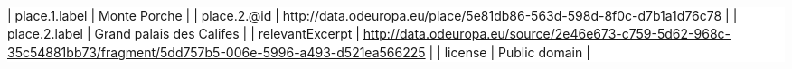 | place.1.label | Monte Porche |
| place.2.@id | http://data.odeuropa.eu/place/5e81db86-563d-598d-8f0c-d7b1a1d76c78 |
| place.2.label | Grand palais des Califes |
| relevantExcerpt | http://data.odeuropa.eu/source/2e46e673-c759-5d62-968c-35c54881bb73/fragment/5dd757b5-006e-5996-a493-d521ea566225 |
| license | Public domain |
